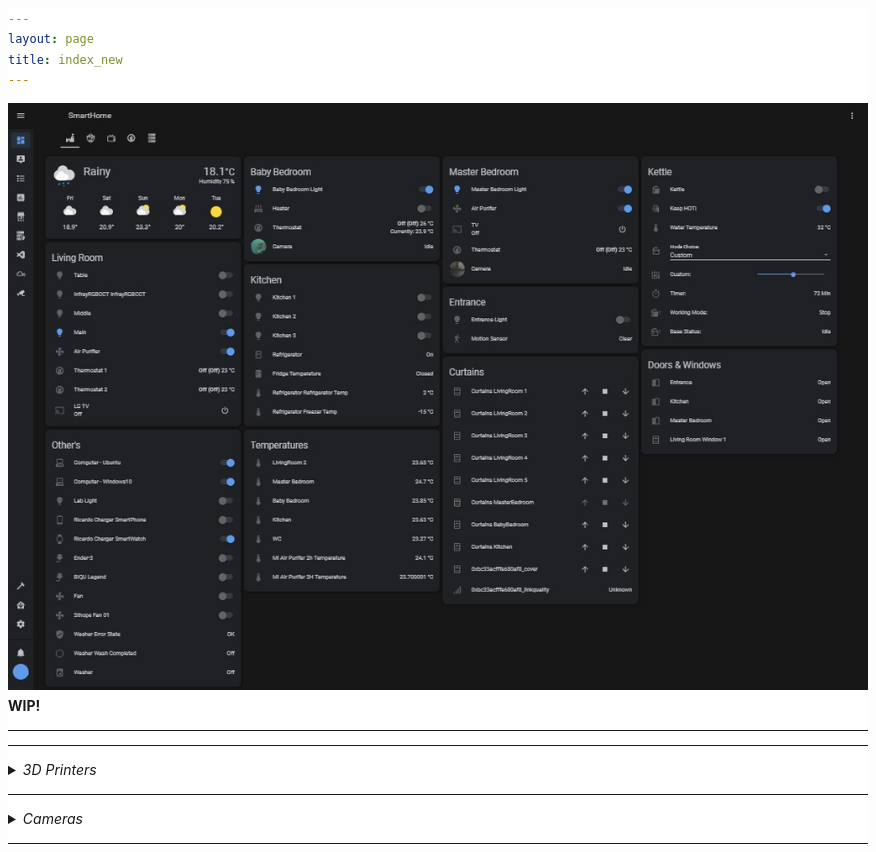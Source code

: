 ```yaml
---
layout: page
title: index_new
---
```


<img src="/assets/img/my_ha.jpg" alt="Home Assistant" class="middlepic" height="100%" width="100%"/>

<div class="alert alert-warning">
  <strong>WIP!</strong>
</div>

---
---

<details><summary><i>3D Printers</i></summary></details>

---

<details><summary><i>Cameras</i></summary></details>

---
